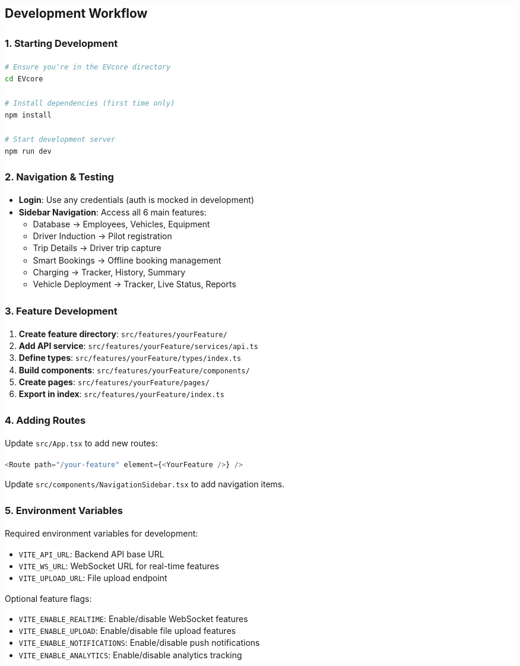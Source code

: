 ## Development Workflow

### 1. Starting Development
```bash
# Ensure you're in the EVcore directory
cd EVcore

# Install dependencies (first time only)
npm install

# Start development server
npm run dev
```

### 2. Navigation & Testing
- **Login**: Use any credentials (auth is mocked in development)
- **Sidebar Navigation**: Access all 6 main features:
  - Database → Employees, Vehicles, Equipment
  - Driver Induction → Pilot registration
  - Trip Details → Driver trip capture  
  - Smart Bookings → Offline booking management
  - Charging → Tracker, History, Summary
  - Vehicle Deployment → Tracker, Live Status, Reports

### 3. Feature Development
1. **Create feature directory**: `src/features/yourFeature/`
2. **Add API service**: `src/features/yourFeature/services/api.ts`
3. **Define types**: `src/features/yourFeature/types/index.ts`
4. **Build components**: `src/features/yourFeature/components/`
5. **Create pages**: `src/features/yourFeature/pages/`
6. **Export in index**: `src/features/yourFeature/index.ts`

### 4. Adding Routes
Update `src/App.tsx` to add new routes:
```typescript
<Route path="/your-feature" element={<YourFeature />} />
```

Update `src/components/NavigationSidebar.tsx` to add navigation items.

### 5. Environment Variables
Required environment variables for development:
- `VITE_API_URL`: Backend API base URL
- `VITE_WS_URL`: WebSocket URL for real-time features
- `VITE_UPLOAD_URL`: File upload endpoint

Optional feature flags:
- `VITE_ENABLE_REALTIME`: Enable/disable WebSocket features
- `VITE_ENABLE_UPLOAD`: Enable/disable file upload features
- `VITE_ENABLE_NOTIFICATIONS`: Enable/disable push notifications
- `VITE_ENABLE_ANALYTICS`: Enable/disable analytics tracking
